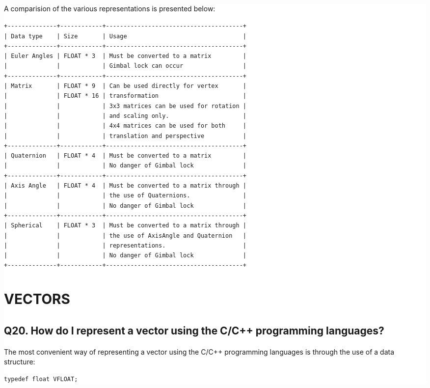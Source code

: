   A comparision of the various representations is presented below:

    +--------------+------------+---------------------------------------+
    | Data type    | Size       | Usage                                 |
    +--------------+------------+---------------------------------------+
    | Euler Angles | FLOAT * 3  | Must be converted to a matrix         |
    |              |            | Gimbal lock can occur                 |
    +--------------+------------+---------------------------------------+
    | Matrix       | FLOAT * 9  | Can be used directly for vertex       |
    |              | FLOAT * 16 | transformation                        |
    |              |            | 3x3 matrices can be used for rotation |
    |              |            | and scaling only.                     |
    |              |            | 4x4 matrices can be used for both     |
    |              |            | translation and perspective           |
    +--------------+------------+---------------------------------------+
    | Quaternion   | FLOAT * 4  | Must be converted to a matrix         |
    |              |            | No danger of Gimbal lock              |
    +--------------+------------+---------------------------------------+
    | Axis Angle   | FLOAT * 4  | Must be converted to a matrix through |
    |              |            | the use of Quaternions.               |
    |              |            | No danger of Gimbal lock              |
    +--------------+------------+---------------------------------------+
    | Spherical    | FLOAT * 3  | Must be converted to a matrix through |
    |              |            | the use of AxisAngle and Quaternion   |
    |              |            | representations.                      |
    |              |            | No danger of Gimbal lock              |
    +--------------+------------+---------------------------------------+


VECTORS
=======

<a name="Q20" id=
"Q20">Q20</a>. How do I represent a vector using the C/C++ programming languages?
-----------------------------------------------------------------------

  The most convenient way of representing a vector using the C/C++
  programming languages is through the use of a data structure:

    typedef float VFLOAT;
